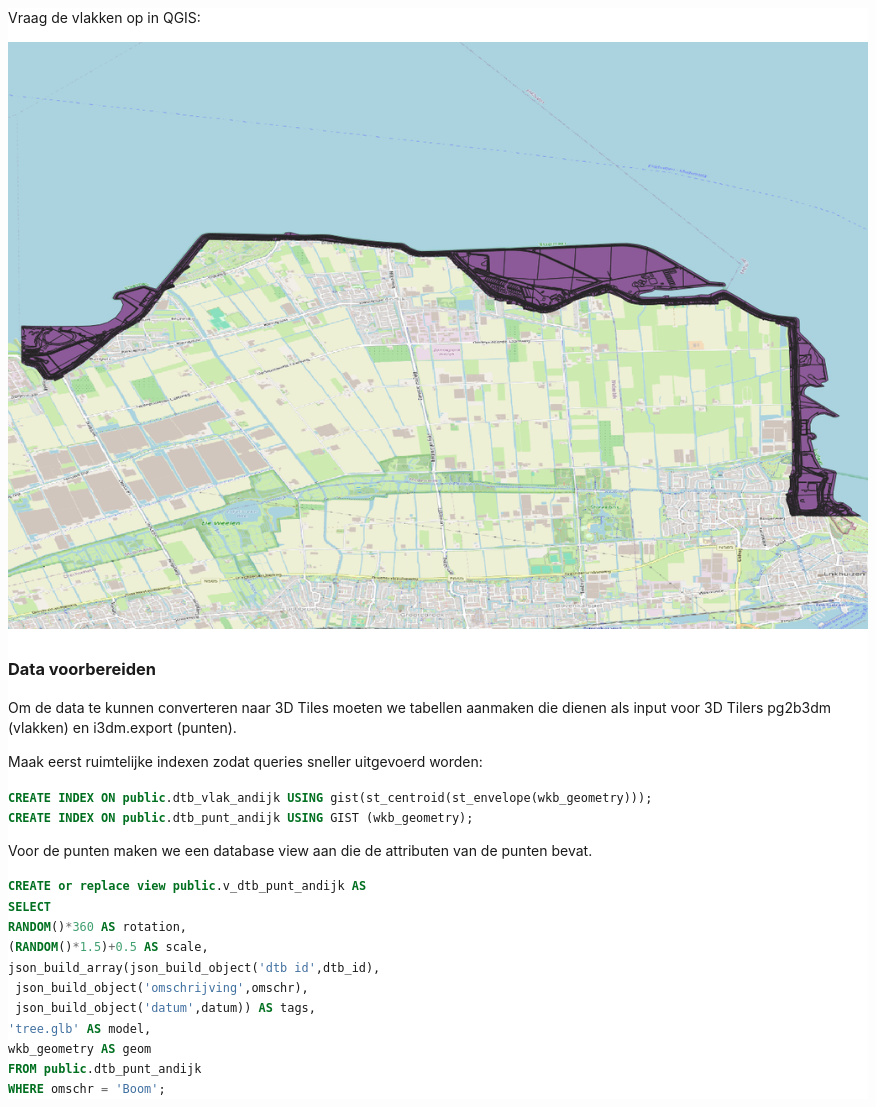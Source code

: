 Vraag de vlakken op in QGIS:

<img src = "./images/qgis_vlakken.png">

### Data voorbereiden

Om de data te kunnen converteren naar 3D Tiles moeten we tabellen aanmaken die dienen als input voor 3D Tilers pg2b3dm (vlakken) en i3dm.export (punten).

Maak eerst ruimtelijke indexen zodat queries sneller uitgevoerd worden:

```sql
CREATE INDEX ON public.dtb_vlak_andijk USING gist(st_centroid(st_envelope(wkb_geometry)));
CREATE INDEX ON public.dtb_punt_andijk USING GIST (wkb_geometry);
```

Voor de punten maken we een database view aan die de attributen van de punten bevat.

```sql
CREATE or replace view public.v_dtb_punt_andijk AS
SELECT
RANDOM()*360 AS rotation,
(RANDOM()*1.5)+0.5 AS scale,
json_build_array(json_build_object('dtb id',dtb_id),
 json_build_object('omschrijving',omschr),
 json_build_object('datum',datum)) AS tags,
'tree.glb' AS model,
wkb_geometry AS geom
FROM public.dtb_punt_andijk
WHERE omschr = 'Boom';
```
